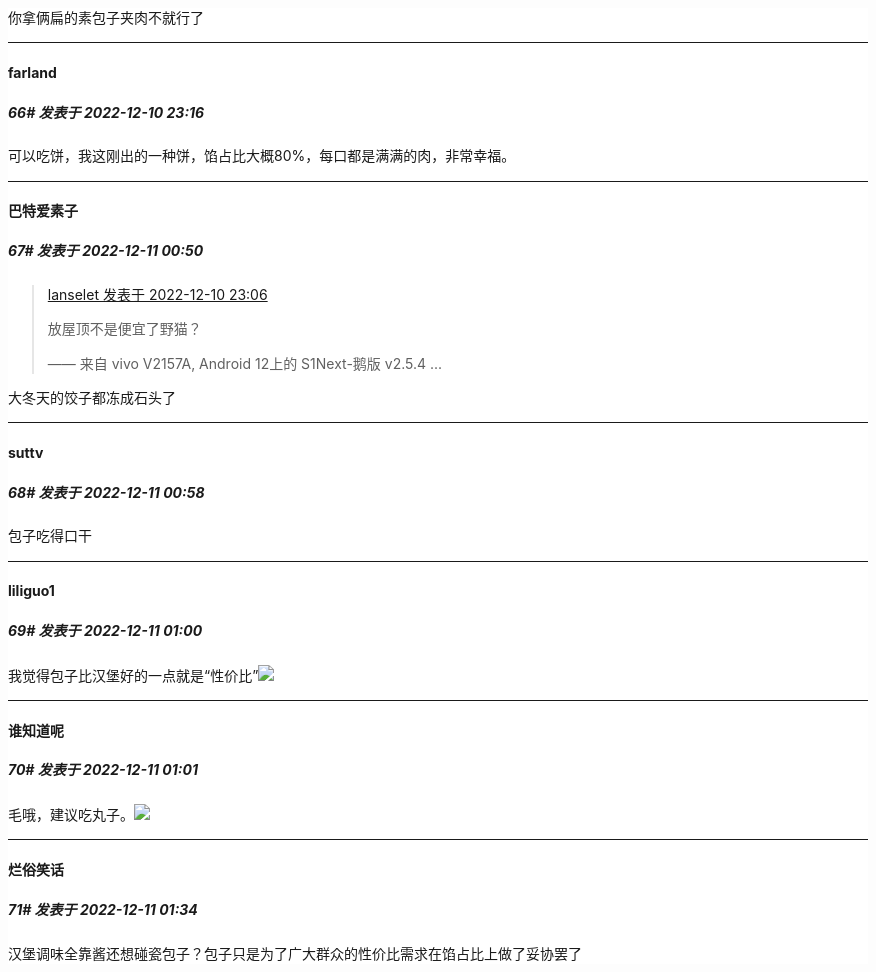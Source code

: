 你拿俩扁的素包子夹肉不就行了



*****

####  farland  
##### 66#       发表于 2022-12-10 23:16

可以吃饼，我这刚出的一种饼，馅占比大概80%，每口都是满满的肉，非常幸福。



*****

####  巴特爱素子  
##### 67#       发表于 2022-12-11 00:50

<blockquote><a href="httphttps://bbs.saraba1st.com/2b/forum.php?mod=redirect&amp;goto=findpost&amp;pid=58875701&amp;ptid=2109284" target="_blank">lanselet 发表于 2022-12-10 23:06</a>

放屋顶不是便宜了野猫？

—— 来自 vivo V2157A, Android 12上的 S1Next-鹅版 v2.5.4 ...</blockquote>
大冬天的饺子都冻成石头了



*****

####  suttv  
##### 68#       发表于 2022-12-11 00:58

包子吃得口干

*****

####  liliguo1  
##### 69#       发表于 2022-12-11 01:00

我觉得包子比汉堡好的一点就是“性价比”<img src="https://static.saraba1st.com/image/smiley/face2017/124.png" referrerpolicy="no-referrer">

*****

####  谁知道呢  
##### 70#       发表于 2022-12-11 01:01

毛哦，建议吃丸子。<img src="https://static.saraba1st.com/image/smiley/face2017/066.png" referrerpolicy="no-referrer">



*****

####  烂俗笑话  
##### 71#       发表于 2022-12-11 01:34

汉堡调味全靠酱还想碰瓷包子？包子只是为了广大群众的性价比需求在馅占比上做了妥协罢了
